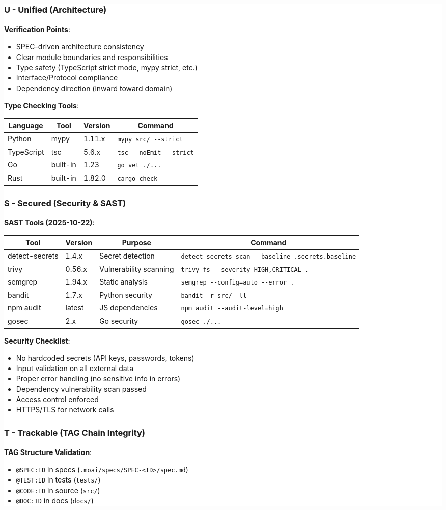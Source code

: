 ### U - Unified (Architecture)

**Verification Points**:
- SPEC-driven architecture consistency
- Clear module boundaries and responsibilities
- Type safety (TypeScript strict mode, mypy strict, etc.)
- Interface/Protocol compliance
- Dependency direction (inward toward domain)

**Type Checking Tools**:

| Language | Tool | Version | Command |
| --- | --- | --- | --- |
| Python | mypy | 1.11.x | `mypy src/ --strict` |
| TypeScript | tsc | 5.6.x | `tsc --noEmit --strict` |
| Go | built-in | 1.23 | `go vet ./...` |
| Rust | built-in | 1.82.0 | `cargo check` |

### S - Secured (Security & SAST)

**SAST Tools (2025-10-22)**:

| Tool | Version | Purpose | Command |
| --- | --- | --- | --- |
| detect-secrets | 1.4.x | Secret detection | `detect-secrets scan --baseline .secrets.baseline` |
| trivy | 0.56.x | Vulnerability scanning | `trivy fs --severity HIGH,CRITICAL .` |
| semgrep | 1.94.x | Static analysis | `semgrep --config=auto --error .` |
| bandit | 1.7.x | Python security | `bandit -r src/ -ll` |
| npm audit | latest | JS dependencies | `npm audit --audit-level=high` |
| gosec | 2.x | Go security | `gosec ./...` |

**Security Checklist**:
- No hardcoded secrets (API keys, passwords, tokens)
- Input validation on all external data
- Proper error handling (no sensitive info in errors)
- Dependency vulnerability scan passed
- Access control enforced
- HTTPS/TLS for network calls

### T - Trackable (TAG Chain Integrity)

**TAG Structure Validation**:
- `@SPEC:ID` in specs (`.moai/specs/SPEC-<ID>/spec.md`)
- `@TEST:ID` in tests (`tests/`)
- `@CODE:ID` in source (`src/`)
- `@DOC:ID` in docs (`docs/`)
